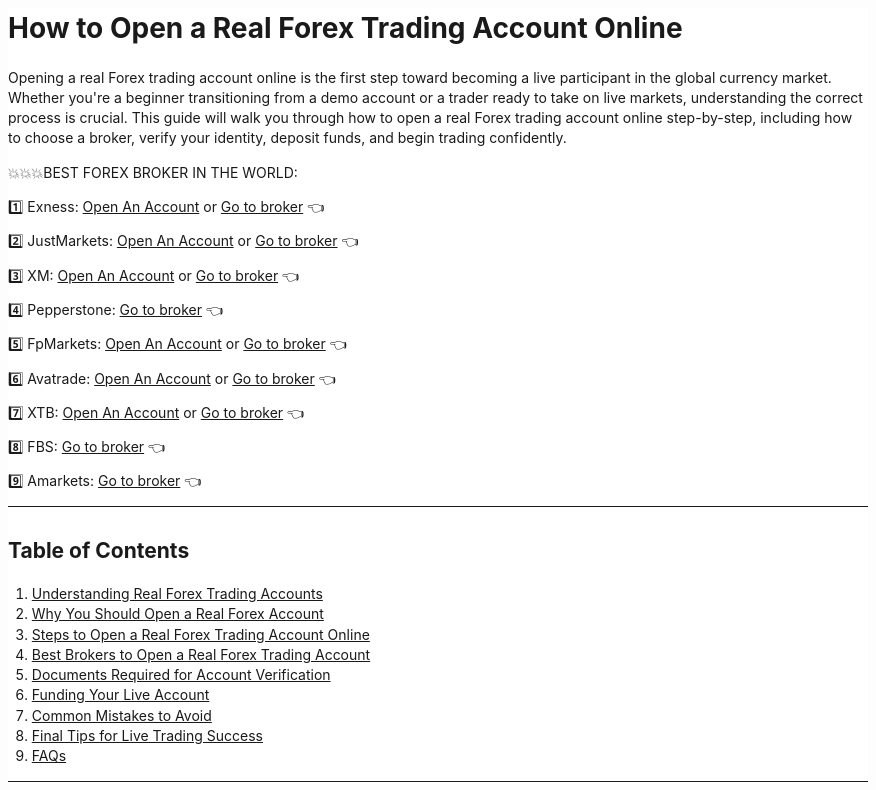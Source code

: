 # How to Open a Real Forex Trading Account Online

Opening a real Forex trading account online is the first step toward becoming a live participant in the global currency market. Whether you're a beginner transitioning from a demo account or a trader ready to take on live markets, understanding the correct process is crucial. This guide will walk you through how to open a real Forex trading account online step-by-step, including how to choose a broker, verify your identity, deposit funds, and begin trading confidently.

💥💥💥BEST FOREX BROKER IN THE WORLD:

1️⃣ Exness: [Open An Account](https://one.exnesstrack.org/boarding/sign-up/a/newup2) or [Go to broker](https://one.exnesstrack.org/a/newup2) 👈

2️⃣ JustMarkets: [Open An Account](https://one.justmarkets.link/a/79iqw0j6nj/landing/quick-start) or [Go to broker](https://one.justmarkets.link/a/79iqw0j6nj) 👈

3️⃣ XM: [Open An Account](https://clicks.pipaffiliates.com/c?c=589901&l=en&p=1) or [Go to broker](https://clicks.pipaffiliates.com/c?c=589901&l=en&p=0) 👈

4️⃣ Pepperstone: [Go to broker](https://trk.pepperstonepartners.com/aff_c?offer_id=367&aff_id=33954) 👈

5️⃣ FpMarkets: [Open An Account](https://portal.fpmarkets.com/int-EN/register?redir=stv&fpm-affiliate-utm-source=IB&fpm-affiliate-agt=56244) or [Go to broker](https://www.fpmarkets.com/?redir=stv&fpm-affiliate-utm-source=IB&fpm-affiliate-agt=56244) 👈

6️⃣ Avatrade: [Open An Account](https://www.avatrade.com/trading-account2?versionId=10301&tag=194438) or [Go to broker](https://www.avatrade.com?versionId=10301&tag=194438) 👈

7️⃣ XTB: [Open An Account](https://link-pso.xtb.com/pso/CgswI) or [Go to broker](https://link-pso.xtb.com/pso/zrUCY) 👈

8️⃣ FBS: [Go to broker](https://fbs.partners?ibl=587836&ibp=21398815) 👈

9️⃣ Amarkets: [Go to broker](https://www.amarkets.com/?g=WNRAN9&utm_source=google&utm_campaign=WNRAN9&utm_medium=linkedin) 👈

---

## Table of Contents

1. [Understanding Real Forex Trading Accounts](#understanding-real-forex-trading-accounts)  
2. [Why You Should Open a Real Forex Account](#why-you-should-open-a-real-forex-account)  
3. [Steps to Open a Real Forex Trading Account Online](#steps-to-open-a-real-forex-trading-account-online)  
4. [Best Brokers to Open a Real Forex Trading Account](#best-brokers-to-open-a-real-forex-trading-account)  
5. [Documents Required for Account Verification](#documents-required-for-account-verification)  
6. [Funding Your Live Account](#funding-your-live-account)  
7. [Common Mistakes to Avoid](#common-mistakes-to-avoid)  
8. [Final Tips for Live Trading Success](#final-tips-for-live-trading-success)  
9. [FAQs](#faqs)

---
